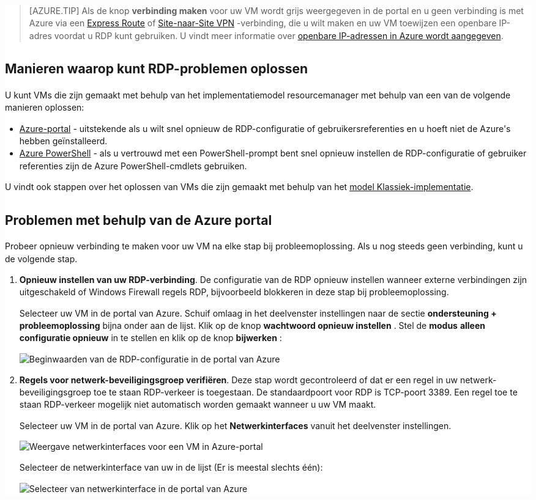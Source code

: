 > [AZURE.TIP] Als de knop **verbinding maken** voor uw VM wordt grijs weergegeven in de portal en u geen verbinding is met Azure via een [Express Route](../expressroute/expressroute-introduction.md) of [Site-naar-Site VPN](../vpn-gateway/vpn-gateway-howto-site-to-site-resource-manager-portal.md) -verbinding, die u wilt maken en uw VM toewijzen een openbare IP-adres voordat u RDP kunt gebruiken. U vindt meer informatie over [openbare IP-adressen in Azure wordt aangegeven](../virtual-network/virtual-network-ip-addresses-overview-arm.md).


## <a name="ways-to-troubleshoot-rdp-issues"></a>Manieren waarop kunt RDP-problemen oplossen
U kunt VMs die zijn gemaakt met behulp van het implementatiemodel resourcemanager met behulp van een van de volgende manieren oplossen:

- [Azure-portal](#using-the-azure-portal) - uitstekende als u wilt snel opnieuw de RDP-configuratie of gebruikersreferenties en u hoeft niet de Azure's hebben geïnstalleerd.
- [Azure PowerShell](#using-azure-powershell) - als u vertrouwd met een PowerShell-prompt bent snel opnieuw instellen de RDP-configuratie of gebruiker referenties zijn de Azure PowerShell-cmdlets gebruiken.

U vindt ook stappen over het oplossen van VMs die zijn gemaakt met behulp van het [model Klassiek-implementatie](#troubleshoot-vms-created-using-the-classic-deployment-model).


<a id="fix-common-remote-desktop-errors"></a>
## <a name="troubleshoot-using-the-azure-portal"></a>Problemen met behulp van de Azure portal
Probeer opnieuw verbinding te maken voor uw VM na elke stap bij probleemoplossing. Als u nog steeds geen verbinding, kunt u de volgende stap.

1. **Opnieuw instellen van uw RDP-verbinding**. De configuratie van de RDP opnieuw instellen wanneer externe verbindingen zijn uitgeschakeld of Windows Firewall regels RDP, bijvoorbeeld blokkeren in deze stap bij probleemoplossing.

    Selecteer uw VM in de portal van Azure. Schuif omlaag in het deelvenster instellingen naar de sectie **ondersteuning + probleemoplossing** bijna onder aan de lijst. Klik op de knop **wachtwoord opnieuw instellen** . Stel de **modus** **alleen configuratie opnieuw** in te stellen en klik op de knop **bijwerken** :

    ![Beginwaarden van de RDP-configuratie in de portal van Azure](./media/virtual-machines-windows-troubleshoot-rdp-connection/reset-rdp.png)

2. **Regels voor netwerk-beveiligingsgroep verifiëren**. Deze stap wordt gecontroleerd of dat er een regel in uw netwerk-beveiligingsgroep toe te staan RDP-verkeer is toegestaan. De standaardpoort voor RDP is TCP-poort 3389. Een regel toe te staan RDP-verkeer mogelijk niet automatisch worden gemaakt wanneer u uw VM maakt.

    Selecteer uw VM in de portal van Azure. Klik op het **Netwerkinterfaces** vanuit het deelvenster instellingen.

    ![Weergave netwerkinterfaces voor een VM in Azure-portal](./media/virtual-machines-windows-troubleshoot-rdp-connection/select-network-interfaces.png)

    Selecteer de netwerkinterface van uw in de lijst (Er is meestal slechts één):

    ![Selecteer van netwerkinterface in de portal van Azure](./media/virtual-machines-windows-troubleshoot-rdp-connection/select-interface.png)
